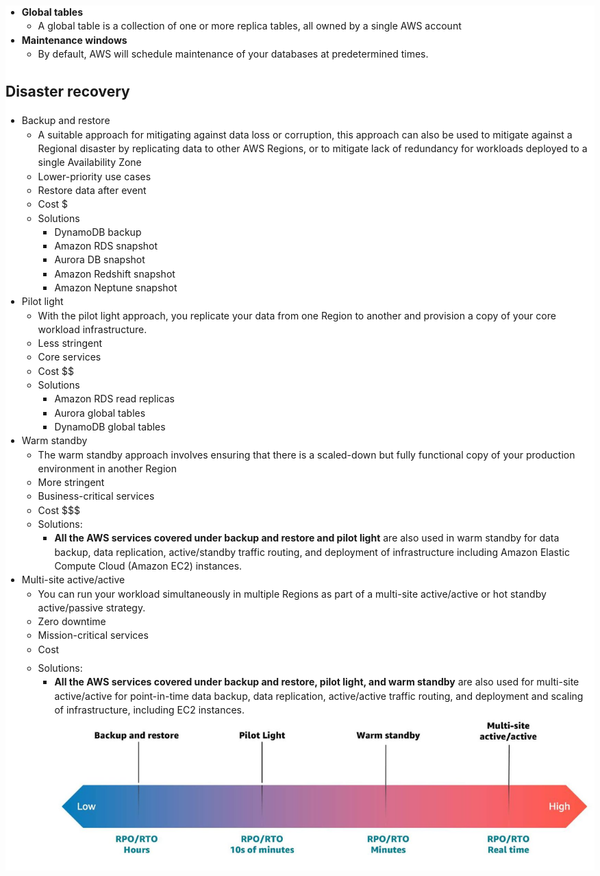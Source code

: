 + **Global tables**
    + A global table is a collection of one or more replica tables, all owned by a single AWS account
+ **Maintenance windows**
    + By default, AWS will schedule maintenance of your databases at predetermined times.
## Disaster recovery
+ Backup and restore
    + A suitable approach for mitigating against data loss or corruption, this approach can also be used to mitigate against a Regional disaster by replicating data to other AWS Regions, or to mitigate lack of redundancy for workloads deployed to a single Availability Zone
    + Lower-priority use cases
    + Restore data after event
    + Cost $
    + Solutions
        + DynamoDB backup
        + Amazon RDS snapshot
        + Aurora DB snapshot
        + Amazon Redshift snapshot
        + Amazon Neptune snapshot
+ Pilot light
    + With the pilot light approach, you replicate your data from one Region to another and provision a copy of your core workload infrastructure.
    + Less stringent
    + Core services
    + Cost $$
    + Solutions
        + Amazon RDS read replicas
        + Aurora global tables
        + DynamoDB global tables
+ Warm standby
    + The warm standby approach involves ensuring that there is a scaled-down but fully functional copy of your production environment in another Region
    + More stringent
    + Business-critical services
    + Cost $$$
    + Solutions:
        + **All the AWS services covered under backup and restore and pilot light** are also used in warm standby for data backup, data replication, active/standby traffic routing, and deployment of infrastructure including Amazon Elastic Compute Cloud (Amazon EC2) instances. 
+ Multi-site active/active
    + You can run your workload simultaneously in multiple Regions as part of a multi-site active/active or hot standby active/passive strategy.
    + Zero downtime
    + Mission-critical services
    + Cost $$$$
    + Solutions:
        + **All the AWS services covered under backup and restore, pilot light, and warm standby** are also used for multi-site active/active for point-in-time data backup, data replication, active/active traffic routing, and deployment and scaling of infrastructure, including EC2 instances.
![amazon_database_discovery_recovery_plans](./images/amazon_database_discovery_recovery_plans.jpg)